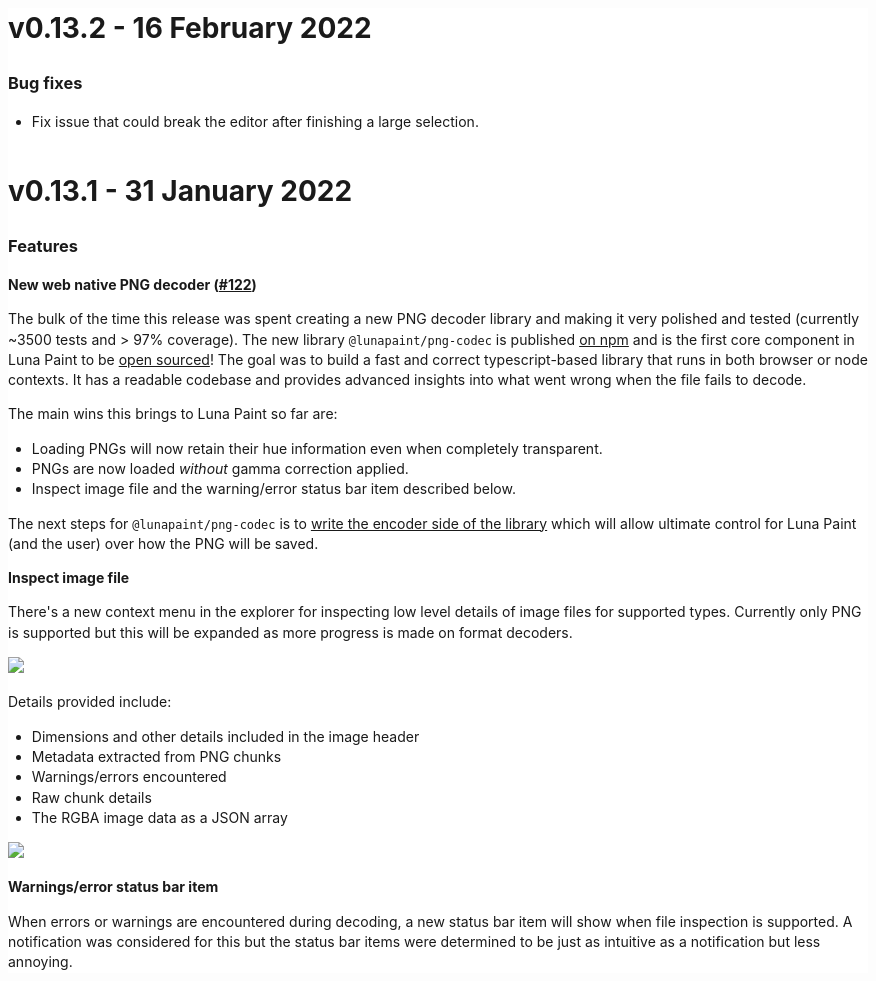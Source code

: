

# v0.13.2 - 16 February 2022

### Bug fixes

- Fix issue that could break the editor after finishing a large selection.



# v0.13.1 - 31 January 2022

### Features

**New web native PNG decoder ([#122](https://github.com/lunapaint/vscode-luna-paint/issues/122))**

The bulk of the time this release was spent creating a new PNG decoder library and making it very polished and tested (currently ~3500 tests and > 97% coverage). The new library `@lunapaint/png-codec` is published [on npm](https://www.npmjs.com/package/@lunapaint/png-codec) and is the first core component in Luna Paint to be [open sourced](https://github.com/lunapaint/png-codec)! The goal was to build a fast and correct typescript-based library that runs in both browser or node contexts. It has a readable codebase and provides advanced insights into what went wrong when the file fails to decode.

The main wins this brings to Luna Paint so far are:

- Loading PNGs will now retain their hue information even when completely transparent.
- PNGs are now loaded _without_ gamma correction applied.
- Inspect image file and the warning/error status bar item described below.

The next steps for `@lunapaint/png-codec` is to [write the encoder side of the library](https://github.com/lunapaint/png-codec/issues/31) which will allow ultimate control for Luna Paint (and the user) over how the PNG will be saved.

**Inspect image file**

There's a new context menu in the explorer for inspecting low level details of image files for supported types. Currently only PNG is supported but this will be expanded as more progress is made on format decoders.

![](https://raw.githubusercontent.com/lunapaint/vscode-luna-paint/master/images/changelog/0.13/inspect-image-menu.png)

Details provided include:

- Dimensions and other details included in the image header
- Metadata extracted from PNG chunks
- Warnings/errors encountered
- Raw chunk details
- The RGBA image data as a JSON array

![](https://raw.githubusercontent.com/lunapaint/vscode-luna-paint/master/images/changelog/0.13/inspect-image-details.png)

**Warnings/error status bar item**

When errors or warnings are encountered during decoding, a new status bar item will show when file inspection is supported. A notification was considered for this but the status bar items were determined to be just as intuitive as a notification but less annoying.
